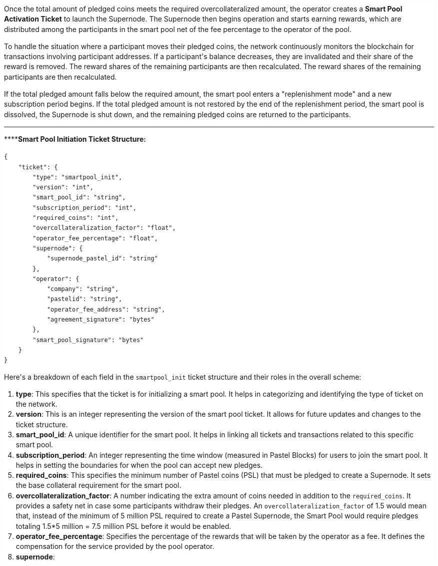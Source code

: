 Once the total amount of pledged coins meets the required overcollateralized amount, the operator creates a **Smart Pool Activation Ticket** to launch the Supernode. The Supernode then begins operation and starts earning rewards, which are distributed among the participants in the smart pool net of the fee percentage to the operator of the pool.

To handle the situation where a participant moves their pledged coins, the network continuously monitors the blockchain for transactions involving participant addresses. If a participant's balance decreases, they are invalidated and their share of the reward is removed. The reward shares of the remaining participants are then recalculated. The reward shares of the remaining participants are then recalculated.

If the total pledged amount falls below the required amount, the smart pool enters a "replenishment mode" and a new subscription period begins. If the total pledged amount is not restored by the end of the replenishment period, the smart pool is dissolved, the Supernode is shut down, and the remaining pledged coins are returned to the participants.


----------

******Smart Pool Initiation Ticket Structure:**


    {
        "ticket": {
            "type": "smartpool_init",
            "version": "int",
            "smart_pool_id": "string",
            "subscription_period": "int",
            "required_coins": "int",
            "overcollateralization_factor": "float",
            "operator_fee_percentage": "float",
            "supernode": {
                "supernode_pastel_id": "string"
            },
            "operator": {
                "company": "string",
                "pastelid": "string",
                "operator_fee_address": "string",
                "agreement_signature": "bytes"
            },
            "smart_pool_signature": "bytes"
        }
    }

Here's a breakdown of each field in the `smartpool_init` ticket structure and their roles in the overall scheme:


1. **type**: This specifies that the ticket is for initializing a smart pool. It helps in categorizing and identifying the type of ticket on the network.
2. **version**: This is an integer representing the version of the smart pool ticket. It allows for future updates and changes to the ticket structure.
3. **smart_pool_id**: A unique identifier for the smart pool. It helps in linking all tickets and transactions related to this specific smart pool.
4. **subscription_period**: An integer representing the time window (measured in Pastel Blocks) for users to join the smart pool. It helps in setting the boundaries for when the pool can accept new pledges.
5. **required_coins**: This specifies the minimum number of Pastel coins (PSL) that must be pledged to create a Supernode. It sets the base collateral requirement for the smart pool.
6. **overcollateralization_factor**: A number indicating the extra amount of coins needed in addition to the `required_coins`. It provides a safety net in case some participants withdraw their pledges. An `overcollateralization_factor` of 1.5 would mean that, instead of the minimum of 5 million PSL required to create a Pastel Supernode, the Smart Pool would require pledges totaling 1.5*5 million = 7.5 million PSL before it would be enabled. 
7. **operator_fee_percentage**: Specifies the percentage of the rewards that will be taken by the operator as a fee. It defines the compensation for the service provided by the pool operator.
8. **supernode**: